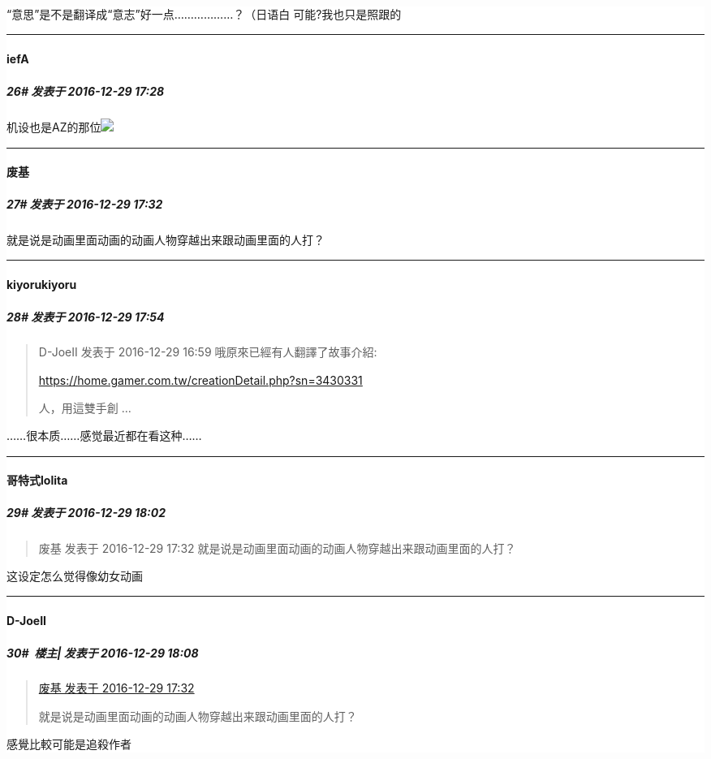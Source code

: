 “意思”是不是翻译成“意志”好一点………………？（日语白</blockquote>
可能?我也只是照跟的


-----

####  iefA  
##### 26#       发表于 2016-12-29 17:28


机设也是AZ的那位<img src="https://static.saraba1st.com/image/smiley/face/19.gif" referrerpolicy="no-referrer">


-----

####  废基  
##### 27#       发表于 2016-12-29 17:32


就是说是动画里面动画的动画人物穿越出来跟动画里面的人打？


-----

####  kiyorukiyoru  
##### 28#       发表于 2016-12-29 17:54


<blockquote>D-JoeII 发表于 2016-12-29 16:59
哦原來已經有人翻譯了故事介紹:

https://home.gamer.com.tw/creationDetail.php?sn=3430331

人，用這雙手創 ...</blockquote>
……很本质……感觉最近都在看这种……


-----

####  哥特式lolita  
##### 29#       发表于 2016-12-29 18:02


<blockquote>废基 发表于 2016-12-29 17:32
就是说是动画里面动画的动画人物穿越出来跟动画里面的人打？</blockquote>
这设定怎么觉得像幼女动画


-----

####  D-JoeII  
##### 30#         楼主| 发表于 2016-12-29 18:08


<blockquote><a href="httphttps://bbs.saraba1st.com/2b/forum.php?mod=redirect&amp;goto=findpost&amp;pid=34638436&amp;ptid=1356195" target="_blank">废基 发表于 2016-12-29 17:32</a>

就是说是动画里面动画的动画人物穿越出来跟动画里面的人打？</blockquote>
感覺比較可能是追殺作者

